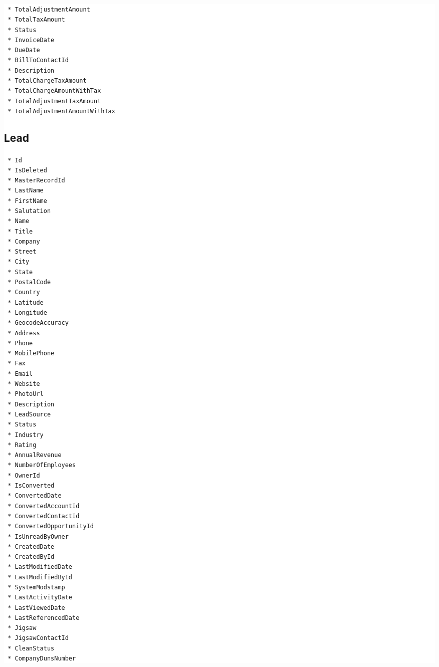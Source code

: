 	 * TotalAdjustmentAmount
	 * TotalTaxAmount
	 * Status
	 * InvoiceDate
	 * DueDate
	 * BillToContactId
	 * Description
	 * TotalChargeTaxAmount
	 * TotalChargeAmountWithTax
	 * TotalAdjustmentTaxAmount
	 * TotalAdjustmentAmountWithTax

## Lead
	 * Id
	 * IsDeleted
	 * MasterRecordId
	 * LastName
	 * FirstName
	 * Salutation
	 * Name
	 * Title
	 * Company
	 * Street
	 * City
	 * State
	 * PostalCode
	 * Country
	 * Latitude
	 * Longitude
	 * GeocodeAccuracy
	 * Address
	 * Phone
	 * MobilePhone
	 * Fax
	 * Email
	 * Website
	 * PhotoUrl
	 * Description
	 * LeadSource
	 * Status
	 * Industry
	 * Rating
	 * AnnualRevenue
	 * NumberOfEmployees
	 * OwnerId
	 * IsConverted
	 * ConvertedDate
	 * ConvertedAccountId
	 * ConvertedContactId
	 * ConvertedOpportunityId
	 * IsUnreadByOwner
	 * CreatedDate
	 * CreatedById
	 * LastModifiedDate
	 * LastModifiedById
	 * SystemModstamp
	 * LastActivityDate
	 * LastViewedDate
	 * LastReferencedDate
	 * Jigsaw
	 * JigsawContactId
	 * CleanStatus
	 * CompanyDunsNumber
